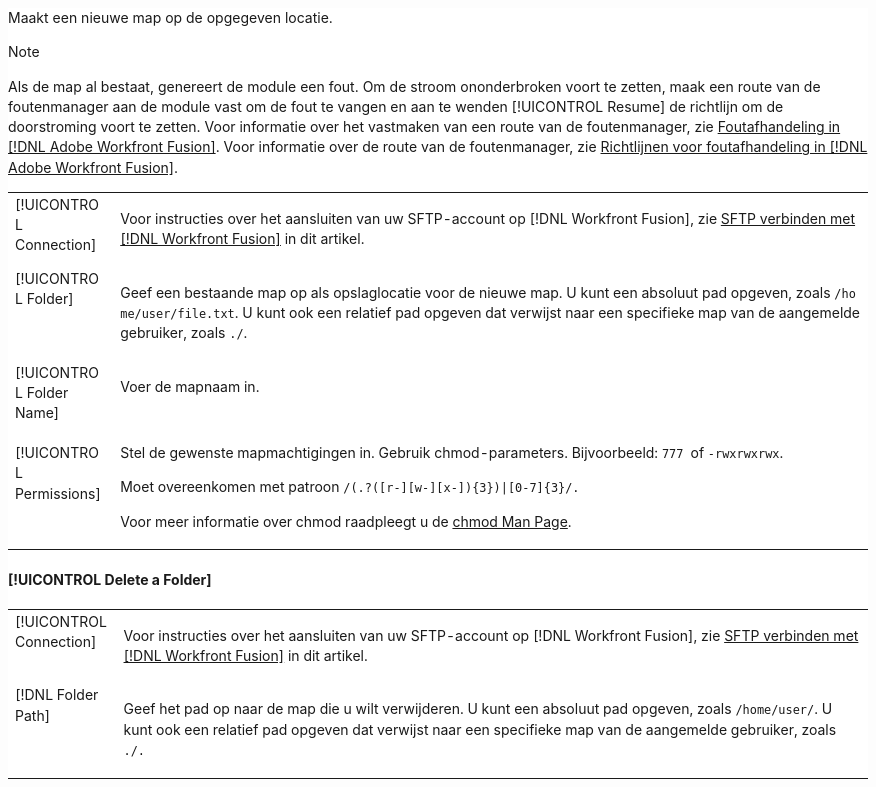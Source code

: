 Maakt een nieuwe map op de opgegeven locatie.

>[!NOTE]
>
>Als de map al bestaat, genereert de module een fout. Om de stroom ononderbroken voort te zetten, maak een route van de foutenmanager aan de module vast om de fout te vangen en aan te wenden [!UICONTROL Resume] de richtlijn om de doorstroming voort te zetten. Voor informatie over het vastmaken van een route van de foutenmanager, zie [Foutafhandeling in [!DNL Adobe Workfront Fusion]](../../workfront-fusion/errors/error-handling.md). Voor informatie over de route van de foutenmanager, zie [Richtlijnen voor foutafhandeling in [!DNL Adobe Workfront Fusion]](../../workfront-fusion/errors/directives-for-error-handling.md).

<table style="table-layout:auto"> 
 <col> 
 <col> 
 <tbody> 
  <tr> 
   <td>[!UICONTROL Connection] </td>
   <td> <p>Voor instructies over het aansluiten van uw SFTP-account op [!DNL Workfront Fusion], zie <a href="#connect-sftp-to-workfront-fusion" class="MCXref xref">SFTP verbinden met [!DNL Workfront Fusion]</a> in dit artikel.</p> </td> 
  </tr> 
  <tr> 
   <td>[!UICONTROL Folder] </td> 
   <td> <p>Geef een bestaande map op als opslaglocatie voor de nieuwe map. U kunt een absoluut pad opgeven, zoals <code>/home/user/file.txt</code>. U kunt ook een relatief pad opgeven dat verwijst naar een specifieke map van de aangemelde gebruiker, zoals <code>./</code>.</p> </td> 
  </tr> 
  <tr> 
   <td>[!UICONTROL Folder Name]</td> 
   <td> <p> Voer de mapnaam in.</p> </td> 
  </tr> 
  <tr> 
   <td> <p>[!UICONTROL Permissions]</p> </td> 
   <td> <p>Stel de gewenste mapmachtigingen in. Gebruik chmod-parameters. Bijvoorbeeld: <code>777 </code>of <code>-rwxrwxrwx</code>.</p> <p>Moet overeenkomen met patroon <code>/(.?([r-][w-][x-]){3})|[0-7]{3}/.</code></p> <p>Voor meer informatie over chmod raadpleegt u de <a href="https://ss64.com/bash/chmod.html">chmod Man Page</a>.</p> </td> 
  </tr> 
 </tbody> 
</table>

#### [!UICONTROL Delete a Folder]

<table style="table-layout:auto"> 
 <col> 
 <col> 
 <tbody> 
  <tr> 
   <td>[!UICONTROL Connection] </td>
   <td> <p>Voor instructies over het aansluiten van uw SFTP-account op [!DNL Workfront Fusion], zie <a href="#connect-sftp-to-workfront-fusion" class="MCXref xref">SFTP verbinden met [!DNL Workfront Fusion]</a> in dit artikel.</p> </td> 
  </tr> 
  <tr> 
   <td>[!DNL Folder Path]</td> 
   <td> <p> Geef het pad op naar de map die u wilt verwijderen. U kunt een absoluut pad opgeven, zoals <code>/home/user/</code>. U kunt ook een relatief pad opgeven dat verwijst naar een specifieke map van de aangemelde gebruiker, zoals <code>./.</code></p> </td> 
  </tr> 
 </tbody> 
</table>

